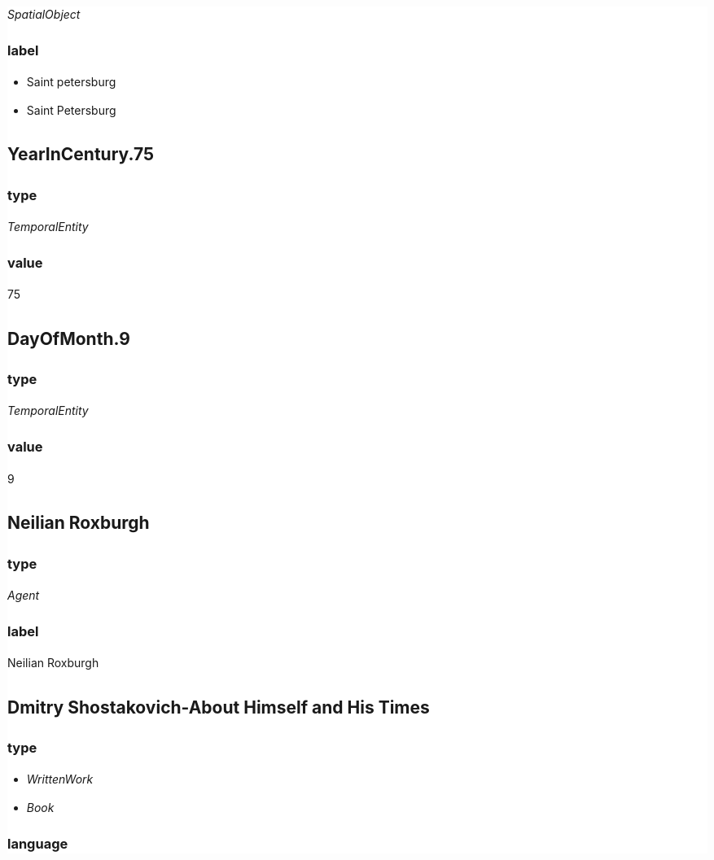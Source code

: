 *SpatialObject*

### label

 - Saint petersburg

 - Saint Petersburg

## YearInCentury.75

### type


*TemporalEntity*

### value


75

## DayOfMonth.9

### type


*TemporalEntity*

### value


9

## Neilian Roxburgh

### type


*Agent*

### label


Neilian Roxburgh

## Dmitry Shostakovich-About Himself and His Times

### type

 - *WrittenWork*

 - *Book*

### language
